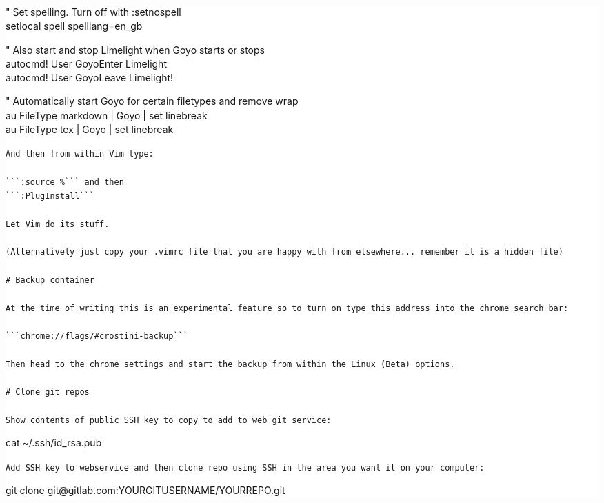 " Set spelling. Turn off with :setnospell                                                                             
setlocal spell spelllang=en_gb                                                                                        
                                                                                                                       
" Also start and stop Limelight when Goyo starts or stops                                                             
autocmd! User GoyoEnter Limelight                                                                                     
autocmd! User GoyoLeave Limelight!                                                                                    
                                                                                                                       
" Automatically start Goyo for certain filetypes and remove wrap                                                      
au FileType markdown | Goyo | set linebreak                                                                           
au FileType tex | Goyo | set linebreak                                                                                             
```
And then from within Vim type:

```:source %``` and then
```:PlugInstall```

Let Vim do its stuff.

(Alternatively just copy your .vimrc file that you are happy with from elsewhere... remember it is a hidden file)

# Backup container

At the time of writing this is an experimental feature so to turn on type this address into the chrome search bar:

```chrome://flags/#crostini-backup```

Then head to the chrome settings and start the backup from within the Linux (Beta) options.

# Clone git repos

Show contents of public SSH key to copy to add to web git service:

```
cat ~/.ssh/id_rsa.pub
```
Add SSH key to webservice and then clone repo using SSH in the area you want it on your computer:

```
git clone git@gitlab.com:YOURGITUSERNAME/YOURREPO.git
```
